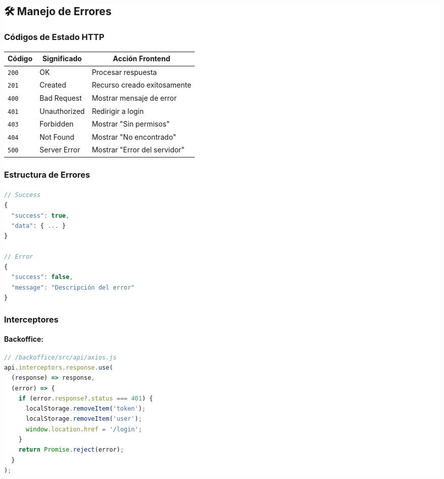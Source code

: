 
## 🛠️ Manejo de Errores

### Códigos de Estado HTTP

| Código | Significado | Acción Frontend |
|--------|-------------|-----------------|
| `200` | OK | Procesar respuesta |
| `201` | Created | Recurso creado exitosamente |
| `400` | Bad Request | Mostrar mensaje de error |
| `401` | Unauthorized | Redirigir a login |
| `403` | Forbidden | Mostrar "Sin permisos" |
| `404` | Not Found | Mostrar "No encontrado" |
| `500` | Server Error | Mostrar "Error del servidor" |

### Estructura de Errores

```javascript
// Success
{
  "success": true,
  "data": { ... }
}

// Error
{
  "success": false,
  "message": "Descripción del error"
}
```

### Interceptores

**Backoffice:**
```javascript
// /backoffice/src/api/axios.js
api.interceptors.response.use(
  (response) => response,
  (error) => {
    if (error.response?.status === 401) {
      localStorage.removeItem('token');
      localStorage.removeItem('user');
      window.location.href = '/login';
    }
    return Promise.reject(error);
  }
);
```
